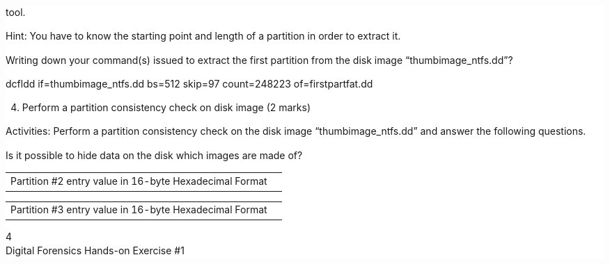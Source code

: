 tool.

Hint: You have to know the starting point and length of a partition in order to extract it.

Writing down your command(s) issued to extract the first partition from the disk image “thumbimage_ntfs.dd”?

dcfldd if=thumbimage_ntfs.dd bs=512 skip=97 count=248223 of=firstpartfat.dd

4) Perform a partition consistency check on disk image (2 marks)

Activities: Perform a partition consistency check on the disk image “thumbimage_ntfs.dd” and answer the following questions.

Is it possible to hide data on the disk which images are made of?

</div>
</div>
<table>
<tbody>
<tr>
<td>
<div class="layoutArea">
<div class="column">
Partition #2 entry value in 16-byte Hexadecimal Format

</div>
</div>
</td>
<td></td>
</tr>
</tbody>
</table>
<table>
<tbody>
<tr>
<td>
<div class="layoutArea">
<div class="column">
Partition #3 entry value in 16-byte Hexadecimal Format

</div>
</div>
</td>
<td></td>
</tr>
</tbody>
</table>
<div class="layoutArea">
<div class="column">
4

</div>
</div>
</div>
<div class="page" title="Page 5">
<div class="layoutArea">
<div class="column">
Digital Forensics Hands-on Exercise #1
